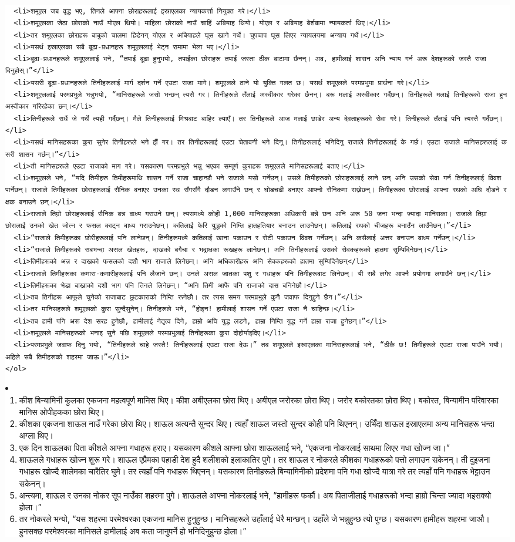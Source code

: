       <li>शमूएल जब वृद्ध भए, तिनले आफ्ना छोराहरूलाई इस्राएलका न्यायकर्त्ता नियुक्त गरे।</li>
      <li>शमूएलका जेठा छोराको नाउँ योएल थियो। माहिला छोराको नाउँ चाहिं अबियाह थियो। योएल र अबियाह बेर्शबामा न्यायकर्ता थिए।</li>
      <li>तर शमूएलका छोराहरू बाबुको चालमा हिडेनन् योएल र अबियाहले घूस खाने गर्थे। चुपचाप घूस लिएर न्यायलयमा अन्याय गर्थे।</li>
      <li>यसर्थ इस्राएलका सबै बूढा-प्रधानहरू शमूएललाई भेट्न रामामा भेला भए।</li>
      <li>बूढा-प्रधानहरूले शमूएललाई भने, “तपाईं बूढा हुनुभयो, तपाईंका छोराहरू तपाईं जस्ता ठीक बाटामा छैनन्। अब, हामीलाई शासन अनि न्याय गर्न अरू देशहरूको जस्तै राजा दिनुहोस्।”</li>
      <li>यसरी बूढा-प्रधानहरूले तिनीहरूलाई मार्ग दर्शन गर्ने एउटा राजा मागे। शमूएलले ठाने यो युक्ति गलत छ। यसर्थ शमूएलले परमप्रभुमा प्रार्थना गरे।</li>
      <li>शमूएललाई परमप्रभुले भन्नुभयो, “मानिसहरूले जसो भन्छन् त्यसै गर। तिनीहरूले तँलाई अस्वीकार गरेका छैनन्। बरू मलाई अस्वीकार गर्दैछन्। तिनीहरूले मलाई तिनीहरूको राजा हुन अस्वीकार गरिरहेका छन्।</li>
      <li>तिनीहरूले सधैं जे गर्थे त्यही गर्दैछन्। मैले तिनीहरूलाई मिश्रबाट बाहिर ल्याएँ। तर तिनीहरूले आज मलाई छाडेर अन्य देवताहरूको सेवा गरे। तिनीहरूले तँलाई पनि त्यस्तै गर्दैछन्।</li>
      <li>यसर्थ मानिसहरूका कुरा सुनेर तिनीहरूले भने झैं गर। तर तिनीहरूलाई एउटा चेतावनी भने दिनू। तिनीहरूलाई भनिदिनु राजाले तिनीहरूलाई के गर्छ। एउटा राजाले मानिसहरूलाई कसरी शासन गर्छन्।”</li>
      <li>ती मानिसहरूले एउटा राजाको माग गरे। यसकारण परमप्रभुले भन्नु भएका सम्पूर्ण कुराहरू शमूएलले मानिसहरूलाई बताए।</li>
      <li>शमूएलले भने, “यदि तिमीहरू तिमीहरूमाथि शासन गर्ने राजा चाहान्छौ भने राजाले यसो गर्नेछन्। उसले तिमीहरूको छोराहरूलाई लाने छन् अनि उसको सेवा गर्न तिनीहरूलाई विवश पार्नेछन्। राजाले तिमीहरूका छोराहरूलाई सैनिक बनाएर उनका रथ सँगसँगै दौडन लगाउँने छन् र घोडचढी बनाएर आफ्नो सैनिकमा राख्नेछन्। तिमीहरूका छोरालाई आफ्ना रथको अघि दौडने रक्षक बनाउने छन्।</li>
      <li>राजाले तिम्रो छोराहरूलाई सैनिक बन्न वाध्य गराउने छन्। त्यसमध्ये कोही 1,000 मानिसहरूका अधिकारी बन्ने छन अनि अरू 50 जना भन्दा ज्यादा मानिसका। राजाले तिम्रा छोरालाई उनको खेत जोत्न र फसल काट्न बाध्य गराउनेछन्। कतिलाई फेरि युद्धको निम्ति हातहतियार बनाउन लाउनेछन्। कतिलाई रथको चीजहरू बनाउँन लाउँनेछन्।”</li>
      <li>“राजाले तिमीहरूका छोरीहरूलाई पनि लानेछन्। तिनीहरूमध्ये कतिलाई खाना पकाउन र रोटी पकाउन विवश गर्नेछन्। अनि कसैलाई अत्तर बनाउन बाध्य गर्नेछन्।</li>
      <li>“राजाले तिमीहरूको सबभन्दा असल खेतहरू, दाखको बगैचा र भद्राक्षका रूखहरू लानेछन्। अनि तिनीहरूलाई उसको सेवकहरूको हातमा सुम्पिदिनेछन्।</li>
      <li>तिमीहरूको अन्न र दाखको फसलको दशौ भाग राजाले लिनेछन्। अनि अधिकारीहरू अनि सेवकहरूको हातमा सुम्पिदिनेछन्</li>
      <li>राजाले तिमीहरूका कमारा-कमारीहरूलाई पनि लैजाने छन्। उनले असल जातका पशु र गधाहरू पनि तिमीहरूबाट लिनेछन्। यी सबै लगेर आफ्नै प्रयोगमा लगाउँने छन्।</li>
      <li>तिमीहरूका भेडा बाख्राको दशौ भाग पनि तिनले लिनेछन्। “अनि तिमी आफै पनि राजाको दास बनिनेछौ।</li>
      <li>तब तिनीहरू आफूले चुनेको राजाबाट छुटकाराको निम्ति रूनेछौ। तर त्यस समय परमप्रभुले कुनै जवाफ दिनुहुने छैन।”</li>
      <li>तर मानिसहरूले शमूएलको कुरा सुन्दैसुनेन्। तिनीहरूले भने, “होइन! हामीलाई शासन गर्ने एउटा राजा नै चाहिन्छ।</li>
      <li>तब हामी पनि अरू देश सरह हुनेछौ, हामीलाई नेतृत्व दिने, हाम्रो अघि युद्ध लडने, हाम्रा निम्ति युद्ध गर्ने हाम्रा राजा हुनेछन्।”</li>
      <li>शमूएलले मानिसहरूको भनाइ सुने पछि शमूएलले परमप्रभुलाई तिनीहरूका कुरा दोहोर्याइदिए।</li>
      <li>परमप्रभुले जवाफ दिनु भयो, “तिनीहरूले चाहे जस्तै! तिनीहरूलाई एउटा राजा देऊ।” तब शमूएलले इस्राएलका मानिसहरूलाई भने, “ठीकै छ! तिमीहरूले एउटा राजा पाउँने भयौ। अहिले सबै तिमीहरूको शहरमा जाऊ।”</li>
    </ol>
  </li>
  <li>
    <ol>
      <li>कीश बिन्यामिनी कुलका एकजना महत्वपूर्ण मानिस थिए। कीश अबीएलका छोरा थिए। अबीएल जरोरका छोरा थिए। जरोर बकोरतका छोरा थिए। बकोरत, बिन्यामीन परिवारका मानिस ओपीहकका छोरा थिए।</li>
      <li>कीशका एकजना शाऊल नाउँ गरेका छोरा थिए। शाऊल अत्यन्तै सुन्दर थिए। त्यहाँ शाऊल जस्तो सुन्दर कोही पनि थिएनन्। उभिँदा शाऊल इस्राएलमा अन्य मानिसहरू भन्दा अग्ला थिए।</li>
      <li>एक दिन शाऊलका पिता कीशले आफ्ना गधाहरू हराए। यसकारण कीशले आफ्ना छोरा शाऊललाई भने, “एकजना नोकरलाई साथमा लिएर गधा खोज्न जा।”</li>
      <li>शाऊलले गधाहरू खोज्न शुरू गरे। शाऊल एप्रैमका पहाडी देश हुदै शलीशको इलाकातिर पुगे। तर शाऊल र नोकरले कीशका गधाहरूको पत्तो लगाउन सकेनन्। ती दुइजना गधाहरू खोज्दै शालेमका चारैतिर घुमे। तर त्यहाँ पनि गधाहरू थिएनन्। यसकारण तिनीहरूले बिन्यामिनीको प्रदेशमा पनि गधा खोज्दै यात्रा गरे तर त्यहाँ पनि गधाहरू भेट्टाउन सकेनन्।</li>
      <li>अन्त्यमा, शाऊल र उनका नोकर सूप नाउँका शहरमा पुगे। शाऊलले आफ्ना नोकरलाई भने, “हामीहरू फर्कौ। अब पिताजीलाई गधाहरूको भन्दा हाम्रो चिन्ता ज्यादा भइसक्यो होला।”</li>
      <li>तर नोकरले भन्यो, “यस शहरमा परमेश्वरका एकजना मानिस हुनुहुन्छ। मानिसहरूले उहाँलाई धेरै मान्छन्। उहाँले जे भन्नुहुन्छ त्यो पुग्छ। यसकारण हामीहरू शहरमा जाऔ। हुनसक्छ परमेश्वरका मानिसले हामीलाई अब कता जानुपर्ने हो भनिदिनुहुन्छ होला।”</li>